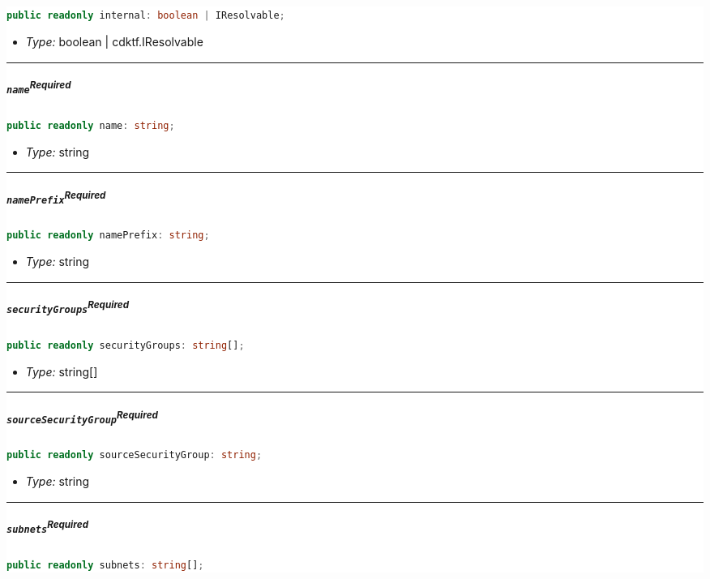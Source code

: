 ```typescript
public readonly internal: boolean | IResolvable;
```

- *Type:* boolean | cdktf.IResolvable

---

##### `name`<sup>Required</sup> <a name="name" id="@cdktf/aws-cdk.elb.Elb.property.name"></a>

```typescript
public readonly name: string;
```

- *Type:* string

---

##### `namePrefix`<sup>Required</sup> <a name="namePrefix" id="@cdktf/aws-cdk.elb.Elb.property.namePrefix"></a>

```typescript
public readonly namePrefix: string;
```

- *Type:* string

---

##### `securityGroups`<sup>Required</sup> <a name="securityGroups" id="@cdktf/aws-cdk.elb.Elb.property.securityGroups"></a>

```typescript
public readonly securityGroups: string[];
```

- *Type:* string[]

---

##### `sourceSecurityGroup`<sup>Required</sup> <a name="sourceSecurityGroup" id="@cdktf/aws-cdk.elb.Elb.property.sourceSecurityGroup"></a>

```typescript
public readonly sourceSecurityGroup: string;
```

- *Type:* string

---

##### `subnets`<sup>Required</sup> <a name="subnets" id="@cdktf/aws-cdk.elb.Elb.property.subnets"></a>

```typescript
public readonly subnets: string[];
```
